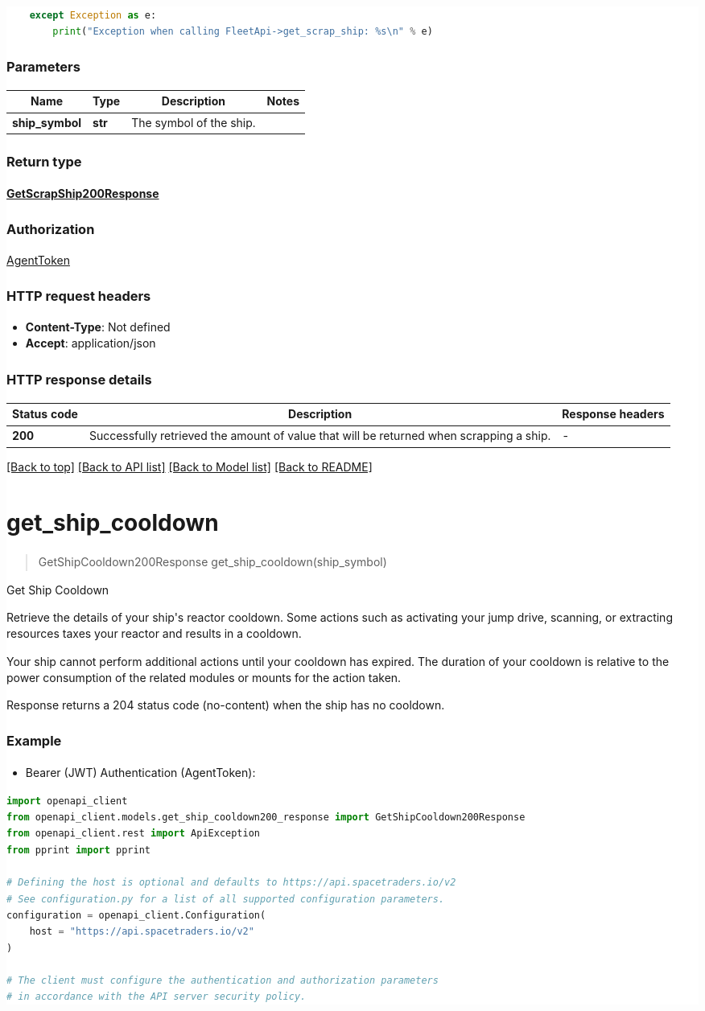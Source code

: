 ```python
    except Exception as e:
        print("Exception when calling FleetApi->get_scrap_ship: %s\n" % e)
```



### Parameters


Name | Type | Description  | Notes
------------- | ------------- | ------------- | -------------
 **ship_symbol** | **str**| The symbol of the ship. | 

### Return type

[**GetScrapShip200Response**](GetScrapShip200Response.md)

### Authorization

[AgentToken](../README.md#AgentToken)

### HTTP request headers

 - **Content-Type**: Not defined
 - **Accept**: application/json

### HTTP response details

| Status code | Description | Response headers |
|-------------|-------------|------------------|
**200** | Successfully retrieved the amount of value that will be returned when scrapping a ship. |  -  |

[[Back to top]](#) [[Back to API list]](../README.md#documentation-for-api-endpoints) [[Back to Model list]](../README.md#documentation-for-models) [[Back to README]](../README.md)

# **get_ship_cooldown**
> GetShipCooldown200Response get_ship_cooldown(ship_symbol)

Get Ship Cooldown

Retrieve the details of your ship's reactor cooldown. Some actions such as activating your jump drive, scanning, or extracting resources taxes your reactor and results in a cooldown.

Your ship cannot perform additional actions until your cooldown has expired. The duration of your cooldown is relative to the power consumption of the related modules or mounts for the action taken.

Response returns a 204 status code (no-content) when the ship has no cooldown.

### Example

* Bearer (JWT) Authentication (AgentToken):

```python
import openapi_client
from openapi_client.models.get_ship_cooldown200_response import GetShipCooldown200Response
from openapi_client.rest import ApiException
from pprint import pprint

# Defining the host is optional and defaults to https://api.spacetraders.io/v2
# See configuration.py for a list of all supported configuration parameters.
configuration = openapi_client.Configuration(
    host = "https://api.spacetraders.io/v2"
)

# The client must configure the authentication and authorization parameters
# in accordance with the API server security policy.
```